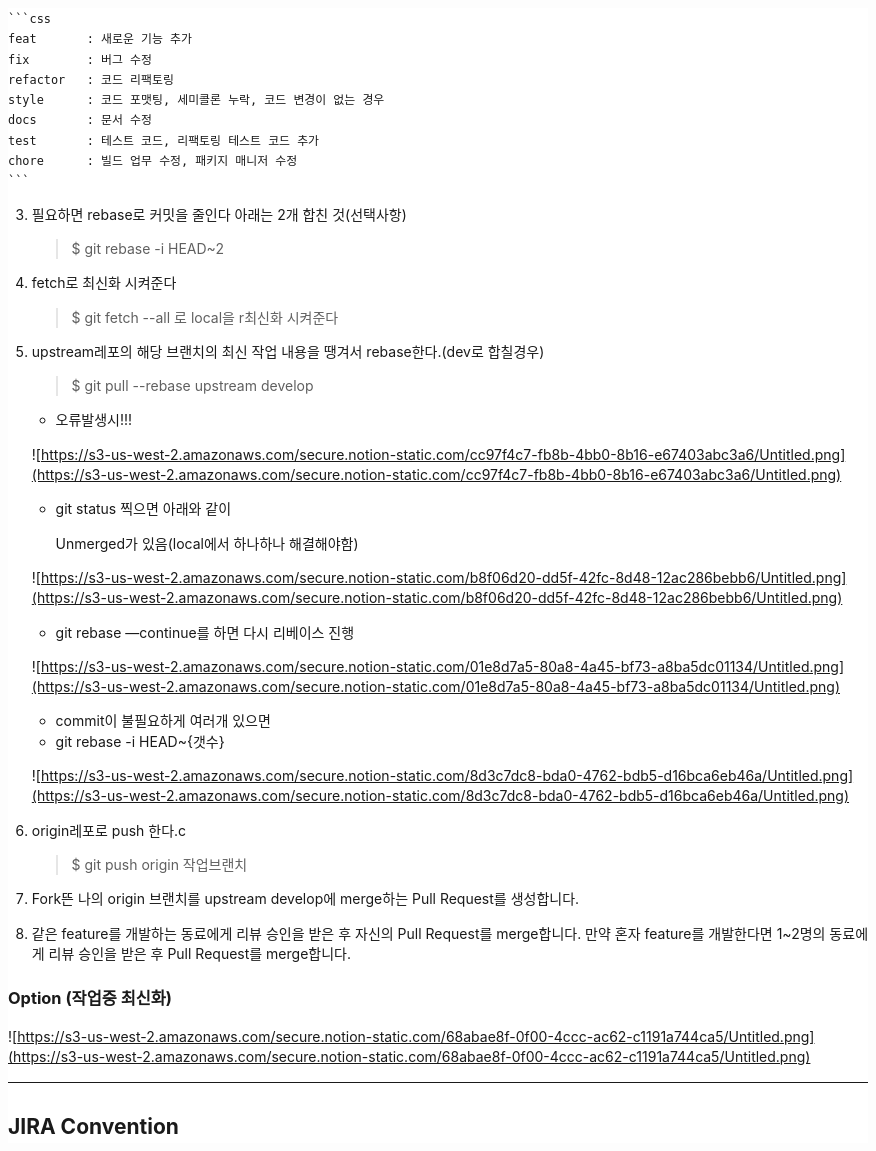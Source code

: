     ```css
    feat       : 새로운 기능 추가
    fix        : 버그 수정
    refactor   : 코드 리팩토링
    style      : 코드 포맷팅, 세미콜론 누락, 코드 변경이 없는 경우
    docs       : 문서 수정
    test       : 테스트 코드, 리팩토링 테스트 코드 추가
    chore      : 빌드 업무 수정, 패키지 매니저 수정
    ```

3. 필요하면 rebase로 커밋을 줄인다 아래는 2개 합친 것(선택사항)

   > $ git rebase -i HEAD~2

4. fetch로 최신화 시켜준다

   > $ git fetch --all 로 local을 r최신화 시켜준다

5. upstream레포의 해당 브랜치의 최신 작업 내용을 땡겨서 rebase한다.(dev로 합칠경우)

   > $ git pull --rebase upstream develop

    - 오류발생시!!!

   ![https://s3-us-west-2.amazonaws.com/secure.notion-static.com/cc97f4c7-fb8b-4bb0-8b16-e67403abc3a6/Untitled.png](https://s3-us-west-2.amazonaws.com/secure.notion-static.com/cc97f4c7-fb8b-4bb0-8b16-e67403abc3a6/Untitled.png)

    - git status 찍으면 아래와 같이

      Unmerged가 있음(local에서 하나하나 해결해야함)

   ![https://s3-us-west-2.amazonaws.com/secure.notion-static.com/b8f06d20-dd5f-42fc-8d48-12ac286bebb6/Untitled.png](https://s3-us-west-2.amazonaws.com/secure.notion-static.com/b8f06d20-dd5f-42fc-8d48-12ac286bebb6/Untitled.png)

    - git rebase —continue를 하면 다시 리베이스 진행

   ![https://s3-us-west-2.amazonaws.com/secure.notion-static.com/01e8d7a5-80a8-4a45-bf73-a8ba5dc01134/Untitled.png](https://s3-us-west-2.amazonaws.com/secure.notion-static.com/01e8d7a5-80a8-4a45-bf73-a8ba5dc01134/Untitled.png)

    - commit이 불필요하게 여러개 있으면
    - git rebase -i HEAD~{갯수}

   ![https://s3-us-west-2.amazonaws.com/secure.notion-static.com/8d3c7dc8-bda0-4762-bdb5-d16bca6eb46a/Untitled.png](https://s3-us-west-2.amazonaws.com/secure.notion-static.com/8d3c7dc8-bda0-4762-bdb5-d16bca6eb46a/Untitled.png)

6. origin레포로 push 한다.c

   > $ git push origin 작업브랜치

1. Fork뜬 나의 origin 브랜치를 upstream develop에 merge하는 Pull Request를 생성합니다.
2. 같은 feature를 개발하는 동료에게 리뷰 승인을 받은 후 자신의 Pull Request를 merge합니다. 만약 혼자 feature를 개발한다면 1~2명의 동료에게 리뷰 승인을 받은 후 Pull
   Request를 merge합니다.

### Option (작업중 최신화)

![https://s3-us-west-2.amazonaws.com/secure.notion-static.com/68abae8f-0f00-4ccc-ac62-c1191a744ca5/Untitled.png](https://s3-us-west-2.amazonaws.com/secure.notion-static.com/68abae8f-0f00-4ccc-ac62-c1191a744ca5/Untitled.png)

---

## JIRA Convention
